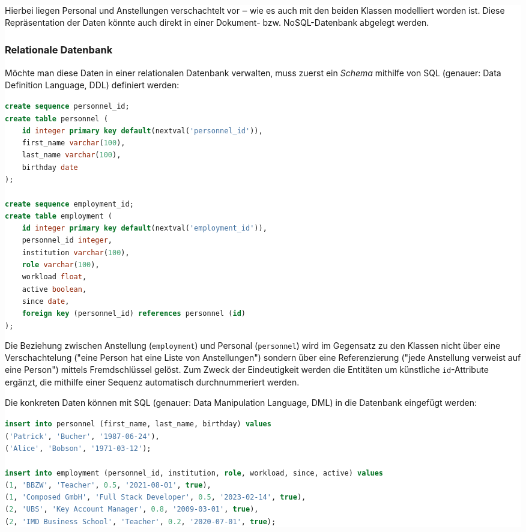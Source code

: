 Hierbei liegen Personal und Anstellungen verschachtelt vor ‒ wie es auch mit den
beiden Klassen modelliert worden ist. Diese Repräsentation der Daten könnte auch
direkt in einer Dokument- bzw. NoSQL-Datenbank abgelegt werden.

### Relationale Datenbank

Möchte man diese Daten in einer relationalen Datenbank verwalten, muss zuerst
ein _Schema_ mithilfe von SQL (genauer: Data Definition Language, DDL) definiert
werden:

```sql
create sequence personnel_id;
create table personnel (
    id integer primary key default(nextval('personnel_id')),
    first_name varchar(100),
    last_name varchar(100),
    birthday date
);

create sequence employment_id;
create table employment (
    id integer primary key default(nextval('employment_id')),
    personnel_id integer,
    institution varchar(100),
    role varchar(100),
    workload float,
    active boolean,
    since date,
    foreign key (personnel_id) references personnel (id)
);
```

Die Beziehung zwischen Anstellung (`employment`) und Personal (`personnel`) wird
im Gegensatz zu den Klassen nicht über eine Verschachtelung ("eine Person hat
eine Liste von Anstellungen") sondern über eine Referenzierung ("jede Anstellung
verweist auf eine Person") mittels Fremdschlüssel gelöst. Zum Zweck der
Eindeutigkeit werden die Entitäten um künstliche `id`-Attribute ergänzt, die
mithilfe einer Sequenz automatisch durchnummeriert werden.

Die konkreten Daten können mit SQL (genauer: Data Manipulation Language, DML) in
die Datenbank eingefügt werden:

```sql
insert into personnel (first_name, last_name, birthday) values
('Patrick', 'Bucher', '1987-06-24'),
('Alice', 'Bobson', '1971-03-12');

insert into employment (personnel_id, institution, role, workload, since, active) values
(1, 'BBZW', 'Teacher', 0.5, '2021-08-01', true),
(1, 'Composed GmbH', 'Full Stack Developer', 0.5, '2023-02-14', true),
(2, 'UBS', 'Key Account Manager', 0.8, '2009-03-01', true),
(2, 'IMD Business School', 'Teacher', 0.2, '2020-07-01', true);
```
